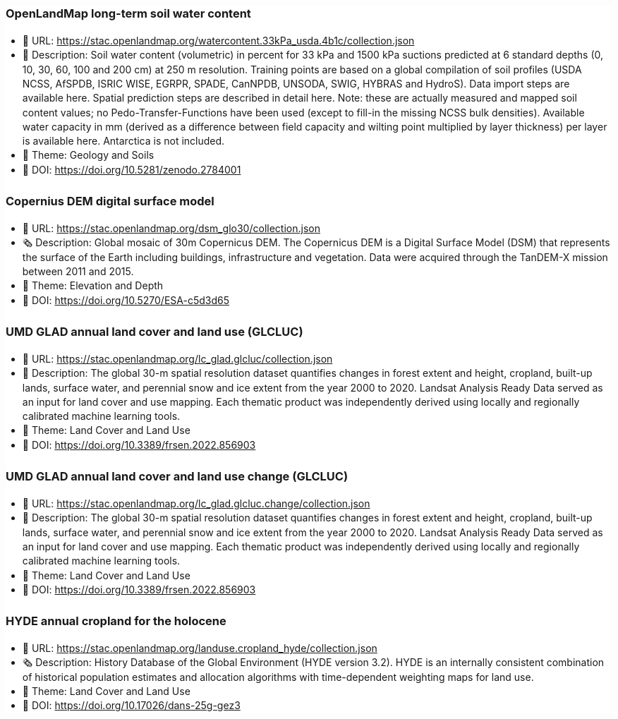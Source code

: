 ### OpenLandMap long-term soil water content

- 🔗 URL: https://stac.openlandmap.org/watercontent.33kPa_usda.4b1c/collection.json
- 📰 Description: Soil water content (volumetric) in percent for 33 kPa and 1500 kPa suctions predicted at 6 standard depths (0, 10, 30, 60, 100 and 200 cm) at 250 m resolution. Training points are based on a global compilation of soil profiles (USDA NCSS, AfSPDB, ISRIC WISE, EGRPR, SPADE, CanNPDB, UNSODA, SWIG, HYBRAS and HydroS). Data import steps are available here. Spatial prediction steps are described in detail here. Note: these are actually measured and mapped soil content values; no Pedo-Transfer-Functions have been used (except to fill-in the missing NCSS bulk densities). Available water capacity in mm (derived as a difference between field capacity and wilting point multiplied by layer thickness) per layer is available here. Antarctica is not included.
- 📝 Theme: Geology and Soils
- 📂 DOI: https://doi.org/10.5281/zenodo.2784001

### Copernius DEM digital surface model

- 🔗 URL: https://stac.openlandmap.org/dsm_glo30/collection.json
- 🗞 Description: Global mosaic of 30m Copernicus DEM. The Copernicus DEM is a Digital Surface Model (DSM) that represents the surface of the Earth including buildings, infrastructure and vegetation. Data were acquired through the TanDEM-X mission between 2011 and 2015. 
- 📝 Theme: Elevation and Depth
- 📂 DOI: https://doi.org/10.5270/ESA-c5d3d65

### UMD GLAD annual land cover and land use (GLCLUC)

- 🔗 URL: https://stac.openlandmap.org/lc_glad.glcluc/collection.json
- 📰 Description: The global 30-m spatial resolution dataset quantifies changes in forest extent and height, cropland, built-up lands, surface water, and perennial snow and ice extent from the year 2000 to 2020. Landsat Analysis Ready Data served as an input for land cover and use mapping. Each thematic product was independently derived using locally and regionally calibrated machine learning tools.
- 📝 Theme: Land Cover and Land Use
- 📂 DOI: https://doi.org/10.3389/frsen.2022.856903

### UMD GLAD annual land cover and land use change (GLCLUC)

- 🔗 URL: https://stac.openlandmap.org/lc_glad.glcluc.change/collection.json
- 📰 Description: The global 30-m spatial resolution dataset quantifies changes in forest extent and height, cropland, built-up lands, surface water, and perennial snow and ice extent from the year 2000 to 2020. Landsat Analysis Ready Data served as an input for land cover and use mapping. Each thematic product was independently derived using locally and regionally calibrated machine learning tools.
- 📝 Theme: Land Cover and Land Use
- 📂 DOI: https://doi.org/10.3389/frsen.2022.856903

### HYDE annual cropland for the holocene

- 🔗 URL: https://stac.openlandmap.org/landuse.cropland_hyde/collection.json
- 🗞 Description: History Database of the Global Environment (HYDE version 3.2). HYDE is an internally consistent combination of historical population estimates and allocation algorithms with time-dependent weighting maps for land use.
- 📝 Theme: Land Cover and Land Use
- 📂 DOI: https://doi.org/10.17026/dans-25g-gez3
